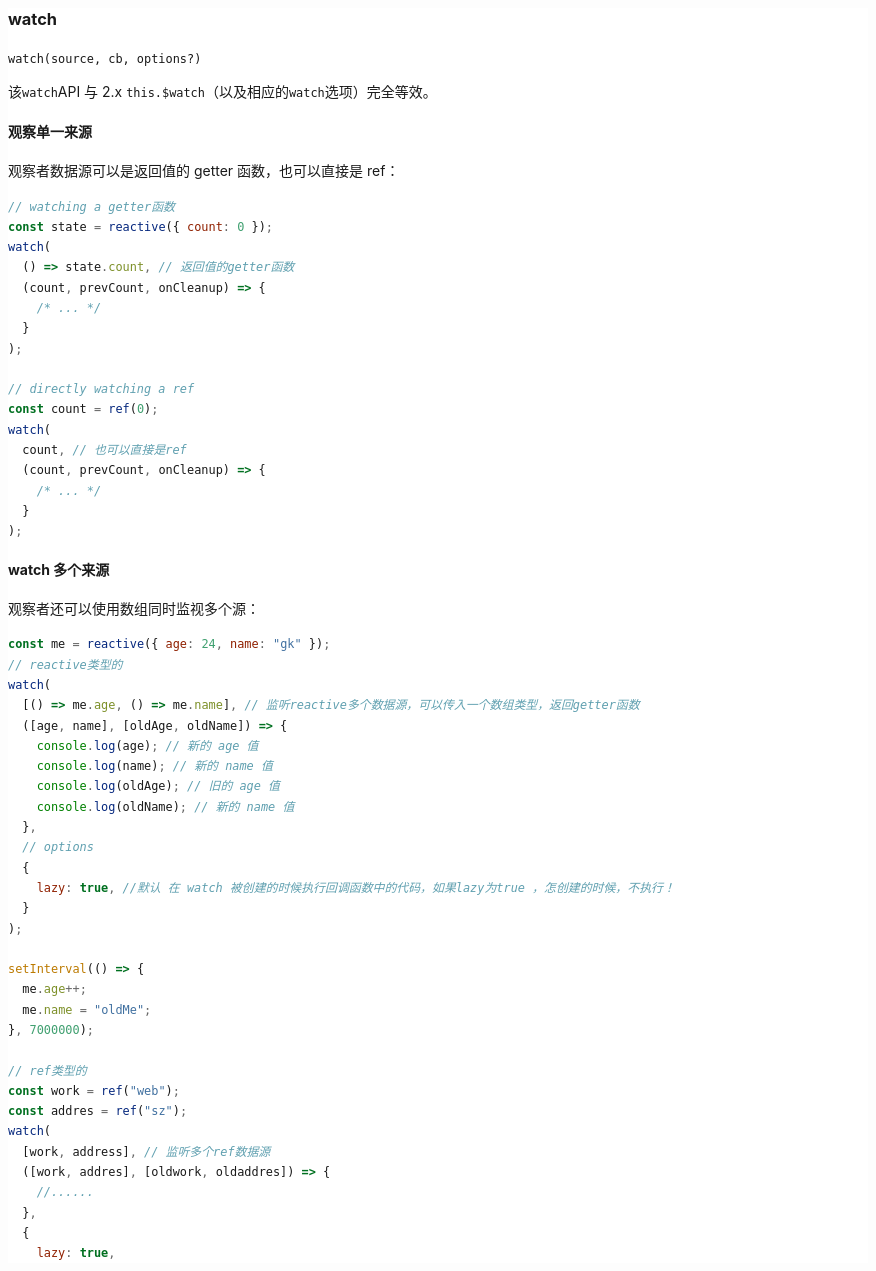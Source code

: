 ### watch

`watch(source, cb, options?)`

该`watch`API 与 2.x `this.$watch`（以及相应的`watch`选项）完全等效。

#### 观察单一来源

观察者数据源可以是返回值的 getter 函数，也可以直接是 ref：

```javascript
// watching a getter函数
const state = reactive({ count: 0 });
watch(
  () => state.count, // 返回值的getter函数
  (count, prevCount, onCleanup) => {
    /* ... */
  }
);

// directly watching a ref
const count = ref(0);
watch(
  count, // 也可以直接是ref
  (count, prevCount, onCleanup) => {
    /* ... */
  }
);
```

#### watch 多个来源

观察者还可以使用数组同时监视多个源：

```javascript
const me = reactive({ age: 24, name: "gk" });
// reactive类型的
watch(
  [() => me.age, () => me.name], // 监听reactive多个数据源，可以传入一个数组类型，返回getter函数
  ([age, name], [oldAge, oldName]) => {
    console.log(age); // 新的 age 值
    console.log(name); // 新的 name 值
    console.log(oldAge); // 旧的 age 值
    console.log(oldName); // 新的 name 值
  },
  // options
  {
    lazy: true, //默认 在 watch 被创建的时候执行回调函数中的代码，如果lazy为true ，怎创建的时候，不执行！
  }
);

setInterval(() => {
  me.age++;
  me.name = "oldMe";
}, 7000000);

// ref类型的
const work = ref("web");
const addres = ref("sz");
watch(
  [work, address], // 监听多个ref数据源
  ([work, addres], [oldwork, oldaddres]) => {
    //......
  },
  {
    lazy: true,
```
